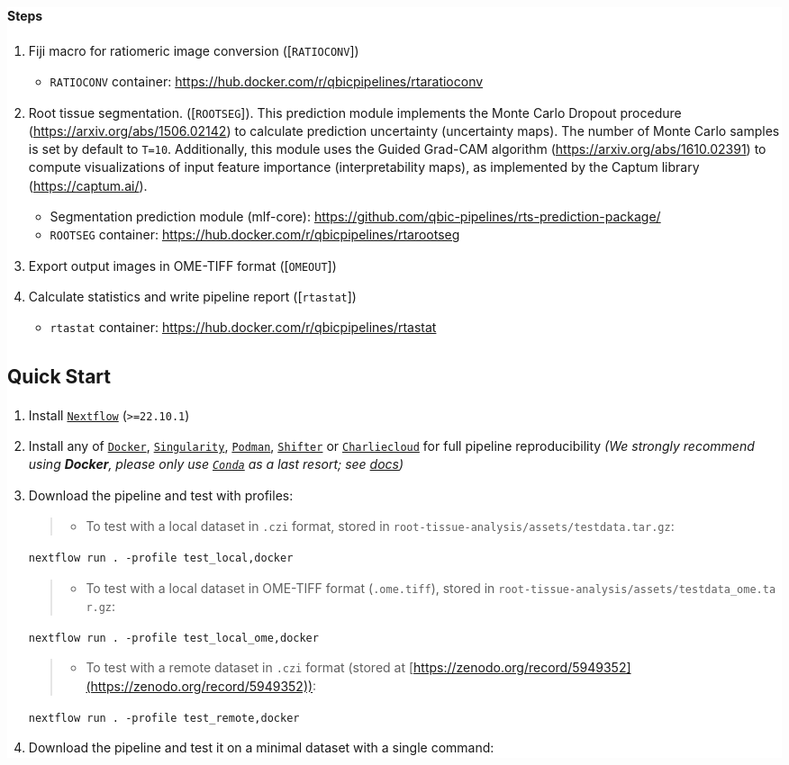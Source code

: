 #### Steps

1. Fiji macro for ratiomeric image conversion ([`RATIOCONV`])

   - `RATIOCONV` container: https://hub.docker.com/r/qbicpipelines/rtaratioconv

2. Root tissue segmentation. ([`ROOTSEG`]). This prediction module implements the Monte Carlo Dropout procedure (https://arxiv.org/abs/1506.02142) to calculate prediction uncertainty (uncertainty maps). The number of Monte Carlo samples is set by default to `T=10`. Additionally, this module uses the Guided Grad-CAM algorithm (https://arxiv.org/abs/1610.02391) to compute visualizations of input feature importance (interpretability maps), as implemented by the Captum library (https://captum.ai/).

   - Segmentation prediction module (mlf-core): https://github.com/qbic-pipelines/rts-prediction-package/
   - `ROOTSEG` container: https://hub.docker.com/r/qbicpipelines/rtarootseg

3. Export output images in OME-TIFF format ([`OMEOUT`])

4. Calculate statistics and write pipeline report ([`rtastat`])

   - `rtastat` container: https://hub.docker.com/r/qbicpipelines/rtastat

## Quick Start

1. Install [`Nextflow`](https://www.nextflow.io/docs/latest/getstarted.html#installation) (`>=22.10.1`)

2. Install any of [`Docker`](https://docs.docker.com/engine/installation/), [`Singularity`](https://www.sylabs.io/guides/3.0/user-guide/), [`Podman`](https://podman.io/), [`Shifter`](https://nersc.gitlab.io/development/shifter/how-to-use/) or [`Charliecloud`](https://hpc.github.io/charliecloud/) for full pipeline reproducibility _(We strongly recommend using **Docker**, please only use [`Conda`](https://conda.io/miniconda.html) as a last resort; see [docs](https://nf-co.re/usage/configuration#basic-configuration-profiles))_

3. Download the pipeline and test with profiles:

   > - To test with a local dataset in `.czi` format, stored in `root-tissue-analysis/assets/testdata.tar.gz`:

   ```console
   nextflow run . -profile test_local,docker
   ```

   > - To test with a local dataset in OME-TIFF format (`.ome.tiff`), stored in `root-tissue-analysis/assets/testdata_ome.tar.gz`:

   ```console
   nextflow run . -profile test_local_ome,docker
   ```

   > - To test with a remote dataset in `.czi` format (stored at [https://zenodo.org/record/5949352](https://zenodo.org/record/5949352)):

   ```console
   nextflow run . -profile test_remote,docker
   ```

4. Download the pipeline and test it on a minimal dataset with a single command:
